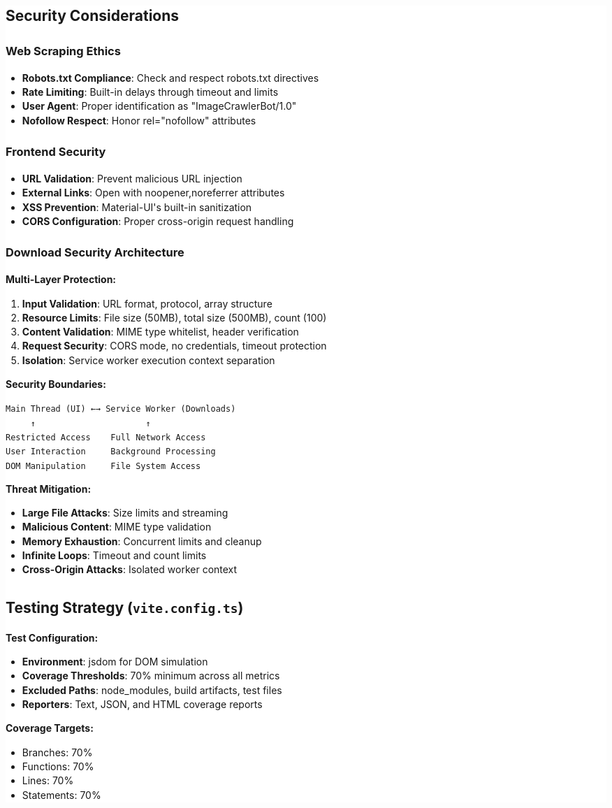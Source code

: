 ## Security Considerations

### Web Scraping Ethics
- **Robots.txt Compliance**: Check and respect robots.txt directives
- **Rate Limiting**: Built-in delays through timeout and limits
- **User Agent**: Proper identification as "ImageCrawlerBot/1.0"
- **Nofollow Respect**: Honor rel="nofollow" attributes

### Frontend Security
- **URL Validation**: Prevent malicious URL injection
- **External Links**: Open with noopener,noreferrer attributes
- **XSS Prevention**: Material-UI's built-in sanitization
- **CORS Configuration**: Proper cross-origin request handling

### Download Security Architecture

**Multi-Layer Protection:**
1. **Input Validation**: URL format, protocol, array structure
2. **Resource Limits**: File size (50MB), total size (500MB), count (100)
3. **Content Validation**: MIME type whitelist, header verification
4. **Request Security**: CORS mode, no credentials, timeout protection
5. **Isolation**: Service worker execution context separation

**Security Boundaries:**
```
Main Thread (UI) ←→ Service Worker (Downloads)
     ↑                      ↑
Restricted Access    Full Network Access
User Interaction     Background Processing
DOM Manipulation     File System Access
```

**Threat Mitigation:**
- **Large File Attacks**: Size limits and streaming
- **Malicious Content**: MIME type validation
- **Memory Exhaustion**: Concurrent limits and cleanup
- **Infinite Loops**: Timeout and count limits
- **Cross-Origin Attacks**: Isolated worker context

## Testing Strategy (`vite.config.ts`)

**Test Configuration:**
- **Environment**: jsdom for DOM simulation
- **Coverage Thresholds**: 70% minimum across all metrics
- **Excluded Paths**: node_modules, build artifacts, test files
- **Reporters**: Text, JSON, and HTML coverage reports

**Coverage Targets:**
- Branches: 70%
- Functions: 70%
- Lines: 70%
- Statements: 70%
